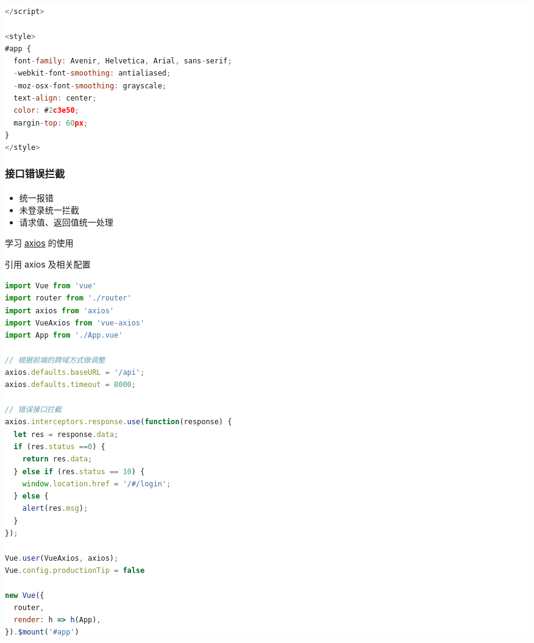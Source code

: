 ```js
</script>

<style>
#app {
  font-family: Avenir, Helvetica, Arial, sans-serif;
  -webkit-font-smoothing: antialiased;
  -moz-osx-font-smoothing: grayscale;
  text-align: center;
  color: #2c3e50;
  margin-top: 60px;
}
</style>
```

### 接口错误拦截

* 统一报错
* 未登录统一拦截
* 请求值、返回值统一处理

学习 [axios](https://www.npmjs.com/package/axios) 的使用

引用 axios 及相关配置

```js
import Vue from 'vue'
import router from './router'
import axios from 'axios'
import VueAxios from 'vue-axios'
import App from './App.vue'

// 根据前端的跨域方式做调整
axios.defaults.baseURL = '/api';
axios.defaults.timeout = 8000;

// 错误接口拦截
axios.interceptors.response.use(function(response) {
  let res = response.data;
  if (res.status ==0) {
    return res.data;
  } else if (res.status == 10) {
    window.location.href = '/#/login';
  } else {
    alert(res.msg);
  }
});

Vue.user(VueAxios, axios);
Vue.config.productionTip = false

new Vue({
  router,
  render: h => h(App),
}).$mount('#app')
```
